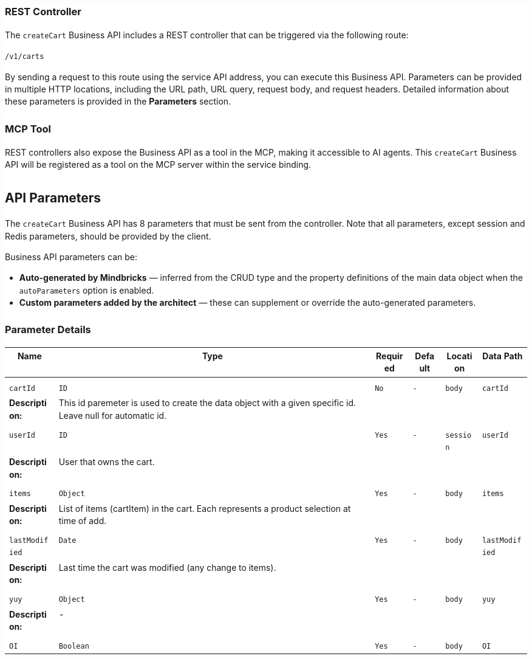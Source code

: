 ### REST Controller

The `createCart` Business API includes a REST controller that can be triggered via the following route:

`/v1/carts`

By sending a request to this route using the service API address, you can execute this Business API. Parameters can be provided in multiple HTTP locations, including the URL path, URL query, request body, and request headers. Detailed information about these parameters is provided in the **Parameters** section.




### MCP Tool

REST controllers also expose the Business API as a tool in the MCP, making it accessible to AI agents. This `createCart` Business API will be registered as a tool on the MCP server within the service binding.

## API Parameters

The `createCart` Business API has 8 parameters that must be sent from the controller. Note that all parameters, except session and Redis parameters, should be provided by the client.

Business API parameters can be:

* **Auto-generated by Mindbricks** — inferred from the CRUD type and the property definitions of the main data object when the `autoParameters` option is enabled.
* **Custom parameters added by the architect** — these can supplement or override the auto-generated parameters.

### Parameter Details

| Name                                            | Type                  | Required                               | Default                                                              | Location                    | Data Path                      |  
| ----------------------------------------------- | --------------------- | -------------------------------------- | -------------------------------------------------------------------- | --------------------------- | ------------------------------ |
|  |                       |                                        |                                                                      |                             |                                | 
| `cartId`                             | `ID`   | `No` | `-` | `body` | `cartId` |
| **Description:**                                | This id paremeter is used to create the data object with a given specific id. Leave null for automatic id. |                              |                                                                      |                             |                                | 
|  |                       |                                        |                                                                      |                             |                                | 
| `userId`                             | `ID`   | `Yes` | `-` | `session` | `userId` |
| **Description:**                                | User that owns the cart. |                              |                                                                      |                             |                                | 
|  |                       |                                        |                                                                      |                             |                                | 
| `items`                             | `Object`   | `Yes` | `-` | `body` | `items` |
| **Description:**                                | List of items (cartItem) in the cart. Each represents a product selection at time of add. |                              |                                                                      |                             |                                | 
|  |                       |                                        |                                                                      |                             |                                | 
| `lastModified`                             | `Date`   | `Yes` | `-` | `body` | `lastModified` |
| **Description:**                                | Last time the cart was modified (any change to items). |                              |                                                                      |                             |                                | 
|  |                       |                                        |                                                                      |                             |                                | 
| `yuy`                             | `Object`   | `Yes` | `-` | `body` | `yuy` |
| **Description:**                                | - |                              |                                                                      |                             |                                | 
|  |                       |                                        |                                                                      |                             |                                | 
| `OI`                             | `Boolean`   | `Yes` | `-` | `body` | `OI` |